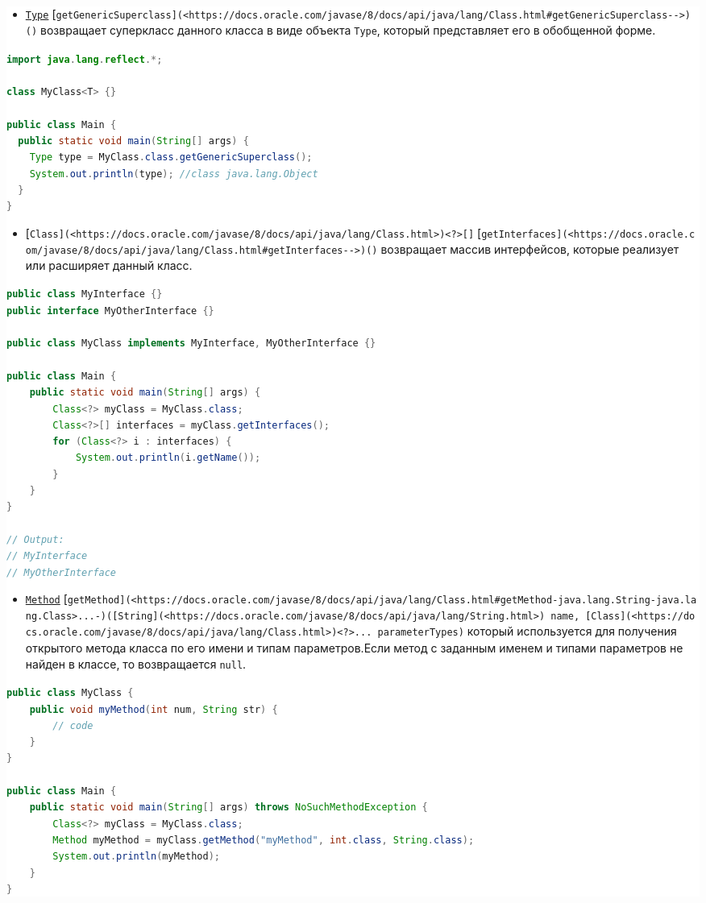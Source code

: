 - [`Type`](https://docs.oracle.com/javase/8/docs/api/java/lang/reflect/Type.html) [`getGenericSuperclass](<https://docs.oracle.com/javase/8/docs/api/java/lang/Class.html#getGenericSuperclass-->)()` возвращает суперкласс данного класса в виде объекта `Type`, который представляет его в обобщенной форме.

```java
import java.lang.reflect.*;

class MyClass<T> {}

public class Main {
  public static void main(String[] args) {
    Type type = MyClass.class.getGenericSuperclass();
    System.out.println(type); //class java.lang.Object
  }
}
```

- [`Class](<https://docs.oracle.com/javase/8/docs/api/java/lang/Class.html>)<?>[]` [`getInterfaces](<https://docs.oracle.com/javase/8/docs/api/java/lang/Class.html#getInterfaces-->)()` возвращает массив интерфейсов, которые реализует или расширяет данный класс.

```java
public class MyInterface {}
public interface MyOtherInterface {}

public class MyClass implements MyInterface, MyOtherInterface {}

public class Main {
    public static void main(String[] args) {
        Class<?> myClass = MyClass.class;
        Class<?>[] interfaces = myClass.getInterfaces();
        for (Class<?> i : interfaces) {
            System.out.println(i.getName());
        }
    }
}

// Output:
// MyInterface
// MyOtherInterface
```

- [`Method`](https://docs.oracle.com/javase/8/docs/api/java/lang/reflect/Method.html) [`getMethod](<https://docs.oracle.com/javase/8/docs/api/java/lang/Class.html#getMethod-java.lang.String-java.lang.Class>...-)([String](<https://docs.oracle.com/javase/8/docs/api/java/lang/String.html>) name, [Class](<https://docs.oracle.com/javase/8/docs/api/java/lang/Class.html>)<?>... parameterTypes)` который используется для получения открытого метода класса по его имени и типам параметров.Если метод с заданным именем и типами параметров не найден в классе, то возвращается `null`.

```java
public class MyClass {
    public void myMethod(int num, String str) {
        // code
    }
}

public class Main {
    public static void main(String[] args) throws NoSuchMethodException {
        Class<?> myClass = MyClass.class;
        Method myMethod = myClass.getMethod("myMethod", int.class, String.class);
        System.out.println(myMethod);
    }
}
```
